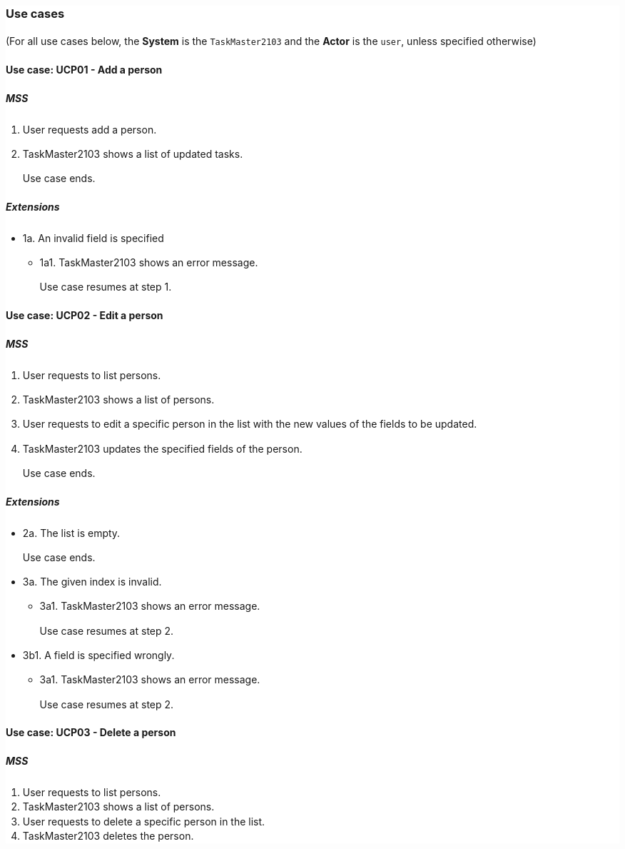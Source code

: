### Use cases

(For all use cases below, the **System** is the `TaskMaster2103` and the **Actor** is the `user`, unless specified otherwise)

#### Use case: UCP01 - Add a person

##### MSS

1. User requests add a person.

2. TaskMaster2103 shows a list of updated tasks.

   Use case ends.

##### Extensions

- 1a. An invalid field is specified

    - 1a1. TaskMaster2103 shows an error message.

      Use case resumes at step 1.

#### Use case: UCP02 - Edit a person

##### MSS

1. User requests to list persons.

2. TaskMaster2103 shows a list of persons.

3. User requests to edit a specific person in the list with the new values of the fields to be updated.

4. TaskMaster2103 updates the specified fields of the person.

   Use case ends.

##### Extensions

- 2a. The list is empty.

  Use case ends.

- 3a. The given index is invalid.

    - 3a1. TaskMaster2103 shows an error message.

      Use case resumes at step 2.

- 3b1. A field is specified wrongly.

    - 3a1. TaskMaster2103 shows an error message.

      Use case resumes at step 2.

#### Use case: UCP03 - Delete a person

##### MSS

1.  User requests to list persons.
2.  TaskMaster2103 shows a list of persons.
3.  User requests to delete a specific person in the list.
4.  TaskMaster2103 deletes the person.
